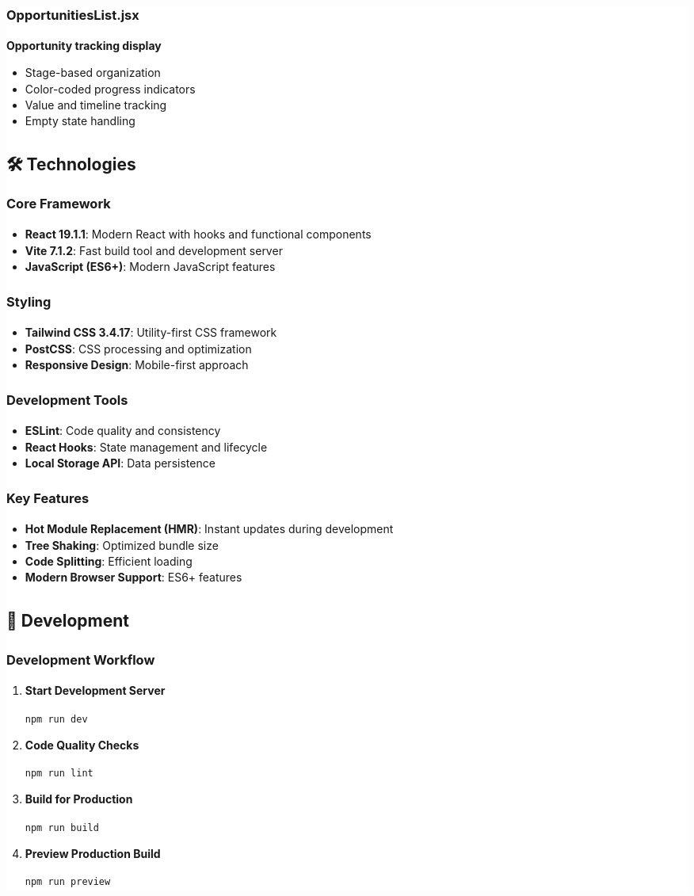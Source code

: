 ### OpportunitiesList.jsx
**Opportunity tracking display**
- Stage-based organization
- Color-coded progress indicators
- Value and timeline tracking
- Empty state handling

## 🛠 Technologies

### Core Framework
- **React 19.1.1**: Modern React with hooks and functional components
- **Vite 7.1.2**: Fast build tool and development server
- **JavaScript (ES6+)**: Modern JavaScript features

### Styling
- **Tailwind CSS 3.4.17**: Utility-first CSS framework
- **PostCSS**: CSS processing and optimization
- **Responsive Design**: Mobile-first approach

### Development Tools
- **ESLint**: Code quality and consistency
- **React Hooks**: State management and lifecycle
- **Local Storage API**: Data persistence

### Key Features
- **Hot Module Replacement (HMR)**: Instant updates during development
- **Tree Shaking**: Optimized bundle size
- **Code Splitting**: Efficient loading
- **Modern Browser Support**: ES6+ features

## 🔧 Development

### Development Workflow

1. **Start Development Server**
   ```bash
   npm run dev
   ```

2. **Code Quality Checks**
   ```bash
   npm run lint
   ```

3. **Build for Production**
   ```bash
   npm run build
   ```

4. **Preview Production Build**
   ```bash
   npm run preview
   ```
